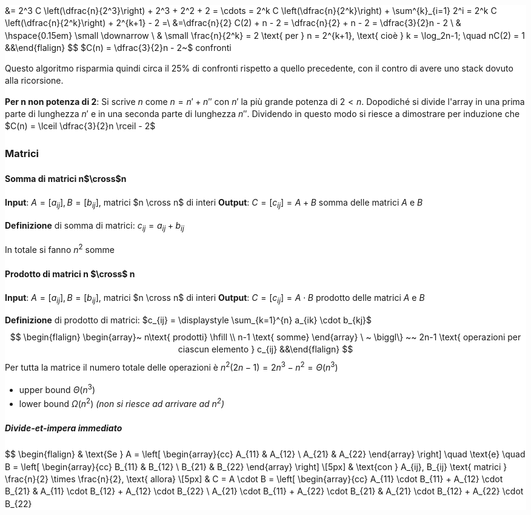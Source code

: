 &= 2^3 C \left(\dfrac{n}{2^3}\right) + 2^3 + 2^2 + 2 = \cdots = 2^k C \left(\dfrac{n}{2^k}\right) + \sum^{k}_{i=1} 2^i = 2^k C \left(\dfrac{n}{2^k}\right) + 2^{k+1} - 2 =\\
&=\dfrac{n}{2} C(2) + n - 2 = \dfrac{n}{2} + n - 2 = \dfrac{3}{2}n - 2 \\
& \hspace{0.15em} \small \downarrow \\
& \small \frac{n}{2^k} = 2 \text{ per } n = 2^{k+1}, \text{ cioè } k = \log_2n-1; \quad nC(2) = 1
&&\end{flalign}
$$
$C(n) = \dfrac{3}{2}n - 2~$ confronti

Questo algoritmo risparmia quindi circa il 25% di confronti rispetto a quello precedente, con il contro di avere uno stack dovuto alla ricorsione.

**Per n non potenza di 2**:
Si scrive $n$ come $n=n'+n''$ con $n'$ la più grande potenza di $2 < n$. Dopodiché si divide l'array in una prima parte di lunghezza $n'$ e in una seconda parte di lunghezza $n''$. Dividendo in questo modo si riesce a dimostrare per induzione che $C(n) = \lceil \dfrac{3}{2}n \rceil - 2$



<div alt="page-break" class="page-break"></div>

### Matrici

#### Somma di matrici n$\cross$n

**Input**: $A = \left[a_{ij}\right], B = [b_{ij}]$, matrici $n \cross n$ di interi
**Output**: $C = [c_{ij}] = A + B$ somma delle matrici $A$ e $B$

**Definizione** di somma di matrici: $c_{ij} = a_{ij} + b_{ij}$

In totale si fanno $n^2$ somme

#### Prodotto di matrici n $\cross$ n

**Input**: $A = [a_{ij}], B = [b_{ij}]$, matrici $n \cross n$ di interi
**Output**: $C = [c_{ij}] = A \cdot B$ prodotto delle matrici $A$ e $B$

**Definizione** di prodotto di matrici: $c_{ij} = \displaystyle \sum_{k=1}^{n} a_{ik} \cdot b_{kj}$
$$
\begin{flalign}
\begin{array}~
n\text{ prodotti} \hfill \\
n-1 \text{ somme} 
\end{array} \ ~ \biggl\} ~~ 2n-1 \text{ operazioni per ciascun elemento } c_{ij}
&&\end{flalign}
$$
Per tutta la matrice il numero totale delle operazioni è $n^2(2n-1) = 2n^3 - n^2 = \Theta(n^3)$

- upper bound $\Theta(n^3)$
- lower bound $\Omega(n^2)$ *(non si riesce ad arrivare ad $n^2$)*

##### Divide-et-impera immediato

$$
\begin{flalign}
& \text{Se } A = \left[ \begin{array}{cc} 
A_{11} & A_{12} \\ 
A_{21} & A_{22} 
\end{array} \right]
\quad \text{e} \quad
B = \left[ \begin{array}{cc} 
B_{11} & B_{12} \\ 
B_{21} & B_{22} 
\end{array} \right] \\[5px]
& \text{con } A_{ij}, B_{ij} \text{ matrici } \frac{n}{2} \times \frac{n}{2}, \text{ allora} \\[5px]
& C = A \cdot B = \left[ \begin{array}{cc}
A_{11} \cdot B_{11} + A_{12} \cdot B_{21} & A_{11} \cdot B_{12} + A_{12} \cdot B_{22} \\
A_{21} \cdot B_{11} + A_{22} \cdot B_{21} & A_{21} \cdot B_{12} + A_{22} \cdot B_{22}